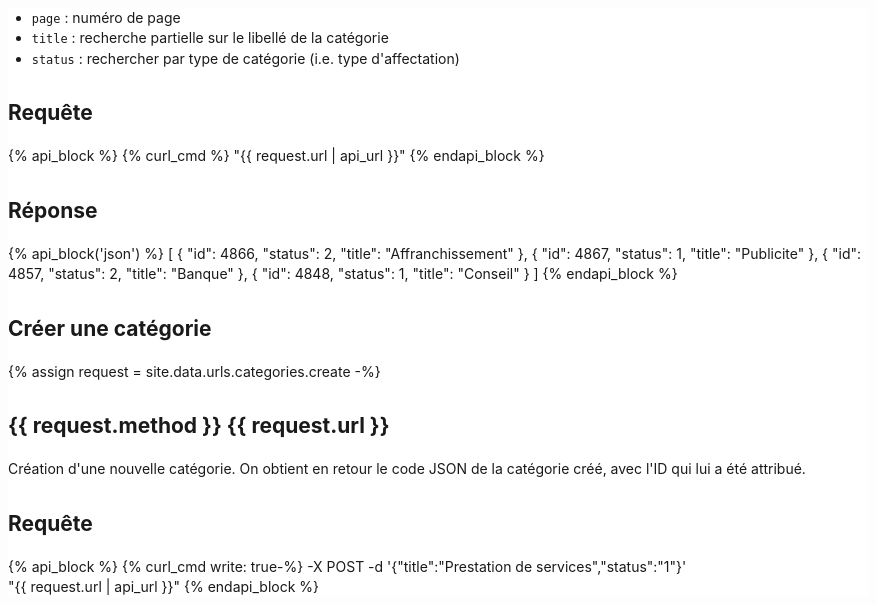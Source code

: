 * `page` : numéro de page
* `title` : recherche partielle sur le libellé de la catégorie
* `status` : rechercher par type de catégorie (i.e. type d'affectation)

## Requête

{% api_block %}
{% curl_cmd %} "{{ request.url | api_url }}"
{% endapi_block %}

## Réponse

{% api_block('json') %}
[
  {
  "id": 4866,
  "status": 2,
  "title": "Affranchissement"
  }, {
  "id": 4867,
  "status": 1,
  "title": "Publicite"
  }, {
  "id": 4857,
  "status": 2,
  "title": "Banque"
  }, {
  "id": 4848,
  "status": 1,
  "title": "Conseil"
  }
]
{% endapi_block %}

## Créer une catégorie

{% assign request = site.data.urls.categories.create -%}
## {{ request.method }} {{ request.url }}

Création d'une nouvelle catégorie. On obtient en retour le code JSON de la catégorie créé, avec l'ID qui lui a été attribué.

## Requête

{% api_block %}
{% curl_cmd write: true-%}
-X POST -d '{"title":"Prestation de services","status":"1"}' \
"{{ request.url | api_url }}"
{% endapi_block %}
